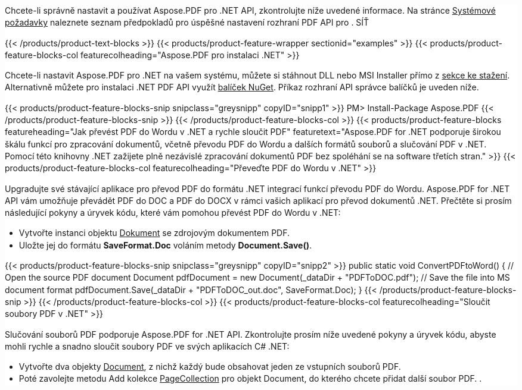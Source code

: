    <p>Chcete-li správně nastavit a používat Aspose.PDF pro .NET API, zkontrolujte níže uvedené informace. Na stránce <a href="https://docs.aspose.com/pdf/net/system-requirements/">Systémové požadavky</a> naleznete seznam předpokladů pro úspěšné nastavení rozhraní PDF API pro . SÍŤ</p>
   {{< /products/product-text-blocks >}}
{{< products/product-feature-wrapper
sectionid="examples"
>}}
{{< products/product-feature-blocks-col
featurecolheading="Aspose.PDF pro instalaci .NET"
>}}
<p>Chcete-li nastavit Aspose.PDF pro .NET na vašem systému, můžete si stáhnout DLL nebo MSI Installer přímo z <a href="https://releases.aspose.com/pdf/net/">sekce ke stažení</a a>. Alternativně můžete pro instalaci .NET PDF API využít <a href="https://www.nuget.org/packages/Aspose.PDF/">balíček NuGet</a>. Příkaz rozhraní API správce balíčků je uveden níže.</p>
{{< products/product-feature-blocks-snip
 snipclass="greysnipp"
 copyID="snipp1"
>}}
PM> Install-Package Aspose.PDF
{{< /products/product-feature-blocks-snip >}}
{{< /products/product-feature-blocks-col >}}
{{< products/product-feature-blocks
featureheading="Jak převést PDF do Wordu v .NET a rychle sloučit PDF"
featuretext="Aspose.PDF for .NET podporuje širokou škálu funkcí pro zpracování dokumentů, včetně převodu PDF do Wordu a dalších formátů souborů a slučování PDF v .NET. Pomocí této knihovny .NET zažijete plně nezávislé zpracování dokumentů PDF bez spoléhání se na software třetích stran."
>}}
{{< products/product-feature-blocks-col
 featurecolheading="Převeďte PDF do Wordu v .NET"
>}}
<p>Upgradujte své stávající aplikace pro převod PDF do formátu .NET integrací funkcí převodu PDF do Wordu. Aspose.PDF for .NET API vám umožňuje převádět PDF do DOC a PDF do DOCX v rámci vašich aplikací pro převod dokumentů .NET. Přečtěte si prosím následující pokyny a úryvek kódu, které vám pomohou převést PDF do Wordu v .NET:</p>
<ul>
   <li>Vytvořte instanci objektu <a href="https://reference.aspose.com/pdf/net/aspose.pdf/document/">Dokument</a> se zdrojovým dokumentem PDF.</li>
   <li>Uložte jej do formátu <strong>SaveFormat.Doc</strong> voláním metody <strong>Document.Save()</strong>.</li>
</ul>
{{< products/product-feature-blocks-snip
 snipclass="greysnipp"
 copyID="snipp2"
>}}
public static void ConvertPDFtoWord()
{
    // Open the source PDF document
    Document pdfDocument = new Document(_dataDir + "PDFToDOC.pdf");
    // Save the file into MS document format
    pdfDocument.Save(_dataDir + "PDFToDOC_out.doc", SaveFormat.Doc);
}
{{< /products/product-feature-blocks-snip >}}
{{< /products/product-feature-blocks-col >}}
{{< products/product-feature-blocks-col
 featurecolheading="Sloučit soubory PDF v .NET"
>}}
<p>Slučování souborů PDF podporuje Aspose.PDF for .NET API. Zkontrolujte prosím níže uvedené pokyny a úryvek kódu, abyste mohli rychle a snadno sloučit soubory PDF ve svých aplikacích C# .NET:</p>
<ul>
   <li>Vytvořte dva objekty <a href="https://reference.aspose.com/pdf/net/aspose.pdf/document">Document</a>, z nichž každý bude obsahovat jeden ze vstupních souborů PDF.</li>
   <li>Poté zavolejte metodu Add kolekce <a href="https://reference.aspose.com/pdf/net/aspose.pdf/pagecollection">PageCollection</a> pro objekt Document, do kterého chcete přidat další soubor PDF. .</li>